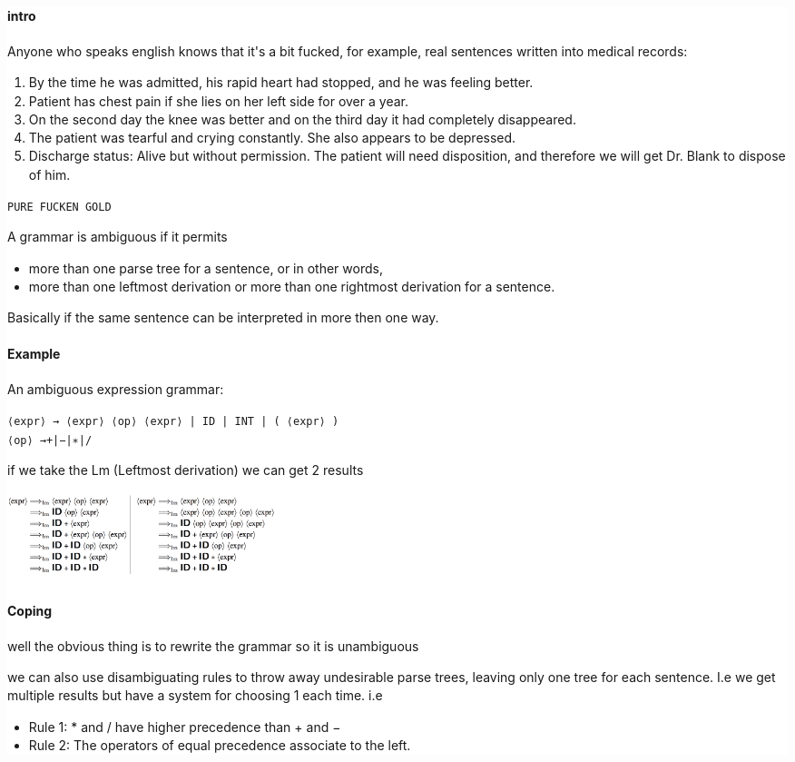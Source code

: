 #### intro
Anyone who speaks english knows that it's a bit fucked, for example, real sentences written into medical records:

1. By the time he was admitted, his rapid heart had stopped, and he was feeling better.
2. Patient has chest pain if she lies on her left side for over a year.
3. On the second day the knee was better and on the third day it had completely disappeared.
4. The patient was tearful and crying constantly. She also appears to be depressed.
5. Discharge status: Alive but without permission. The patient will need disposition, and therefore we will get Dr. Blank to dispose of him.

`PURE FUCKEN GOLD`

A grammar is ambiguous if it permits

- more than one parse tree for a sentence,
or in other words,
- more than one leftmost derivation or more than one
rightmost derivation for a sentence.

Basically if the same sentence can be interpreted in more then one way.

#### Example

An ambiguous expression grammar:

```
⟨expr⟩ → ⟨expr⟩ ⟨op⟩ ⟨expr⟩ | ID | INT | ( ⟨expr⟩ )
⟨op⟩ →+|−|∗|/
```

if we take the Lm (Leftmost derivation) we can get 2 results

<img src="imgs/D_9.png" style="width: 300px">

#### Coping

well the obvious thing is to rewrite the grammar so it is unambiguous

we can also use disambiguating rules to throw away undesirable parse trees, leaving only one tree for each sentence. I.e we get multiple results but have a system for choosing 1 each time. i.e
- Rule 1: * and / have higher precedence than + and −
- Rule 2: The operators of equal precedence associate to the left.
